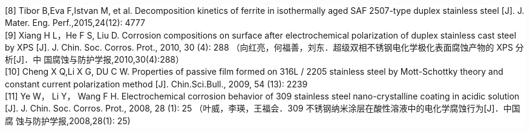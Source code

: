 [8] Tibor B,Eva F,Istvan M, et al. Decomposition kinetics of ferrite in isothermally aged SAF 2507-type duplex stainless steel [J]. J. Mater. Eng. Perf.,2015,24(12): 4777   
[9] Xiang H L，He F S, Liu D. Corrosion compositions on surface after electrochemical polarization of duplex stainless cast steel by XPS [J]. J. Chin. Soc. Corros. Prot., 2010, 30 (4): 288 （向红亮，何福善，刘东．超级双相不锈钢电化学极化表面腐蚀产物的 XPS 分析[J]．中 国腐蚀与防护学报,2010,30(4):288）   
[10] Cheng X Q,Li X G, DU C W. Properties of passive film formed on 316L / 2205 stainless steel by Mott-Schottky theory and constant current polarization method [J]. Chin.Sci.Bull., 2009, 54 (13): 2239   
[11] Ye W， Li Y， Wang F H. Electrochemical corrosion behavior of 309 stainless steel nano-crystalline coating in acidic solution [J]. J. Chin. Soc. Corros. Prot., 2008, 28 (1): 25 （叶威，李瑛，王福会．309 不锈钢纳米涂层在酸性溶液中的电化学腐蚀行为[J]．中国腐 蚀与防护学报,2008,28(1): 25)